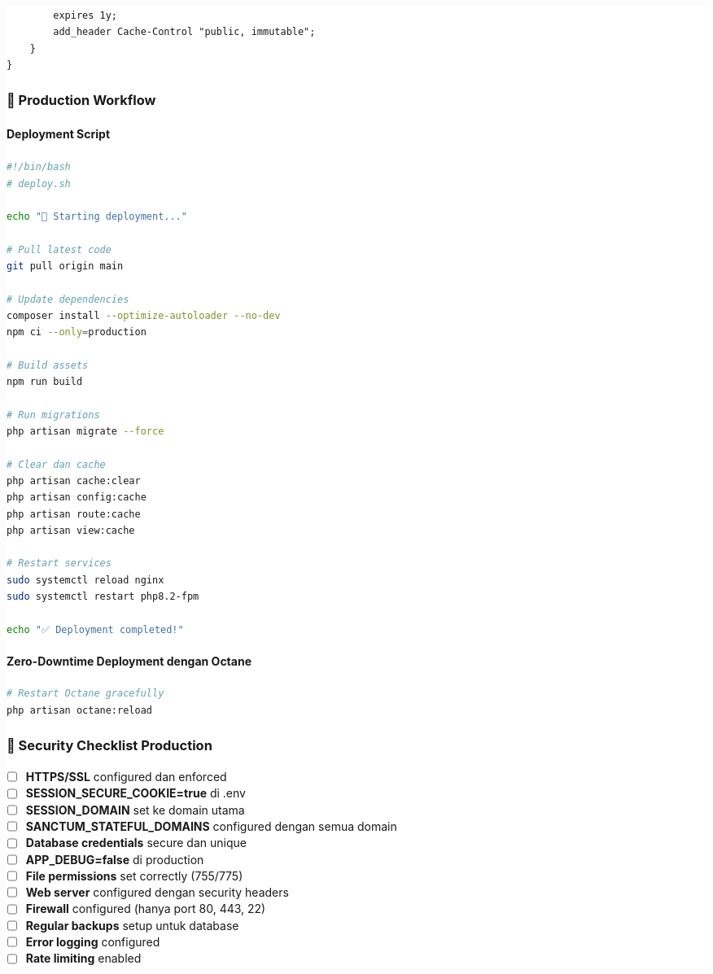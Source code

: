 ```nginx
        expires 1y;
        add_header Cache-Control "public, immutable";
    }
}
```

### 🔄 Production Workflow

#### Deployment Script
```bash
#!/bin/bash
# deploy.sh

echo "🚀 Starting deployment..."

# Pull latest code
git pull origin main

# Update dependencies
composer install --optimize-autoloader --no-dev
npm ci --only=production

# Build assets
npm run build

# Run migrations
php artisan migrate --force

# Clear dan cache
php artisan cache:clear
php artisan config:cache
php artisan route:cache
php artisan view:cache

# Restart services
sudo systemctl reload nginx
sudo systemctl restart php8.2-fpm

echo "✅ Deployment completed!"
```

#### Zero-Downtime Deployment dengan Octane
```bash
# Restart Octane gracefully
php artisan octane:reload
```

### 🔐 Security Checklist Production

- [ ] **HTTPS/SSL** configured dan enforced
- [ ] **SESSION_SECURE_COOKIE=true** di .env
- [ ] **SESSION_DOMAIN** set ke domain utama
- [ ] **SANCTUM_STATEFUL_DOMAINS** configured dengan semua domain
- [ ] **Database credentials** secure dan unique
- [ ] **APP_DEBUG=false** di production
- [ ] **File permissions** set correctly (755/775)
- [ ] **Web server** configured dengan security headers
- [ ] **Firewall** configured (hanya port 80, 443, 22)
- [ ] **Regular backups** setup untuk database
- [ ] **Error logging** configured
- [ ] **Rate limiting** enabled

